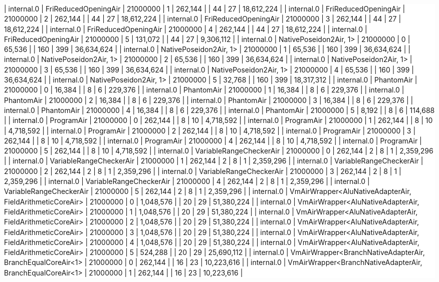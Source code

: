 | internal.0 | FriReducedOpeningAir | 21000000 | 1 | 262,144 |  | 44 | 27 | 18,612,224 | 
| internal.0 | FriReducedOpeningAir | 21000000 | 2 | 262,144 |  | 44 | 27 | 18,612,224 | 
| internal.0 | FriReducedOpeningAir | 21000000 | 3 | 262,144 |  | 44 | 27 | 18,612,224 | 
| internal.0 | FriReducedOpeningAir | 21000000 | 4 | 262,144 |  | 44 | 27 | 18,612,224 | 
| internal.0 | FriReducedOpeningAir | 21000000 | 5 | 131,072 |  | 44 | 27 | 9,306,112 | 
| internal.0 | NativePoseidon2Air<BabyBearParameters>, 1> | 21000000 | 0 | 65,536 |  | 160 | 399 | 36,634,624 | 
| internal.0 | NativePoseidon2Air<BabyBearParameters>, 1> | 21000000 | 1 | 65,536 |  | 160 | 399 | 36,634,624 | 
| internal.0 | NativePoseidon2Air<BabyBearParameters>, 1> | 21000000 | 2 | 65,536 |  | 160 | 399 | 36,634,624 | 
| internal.0 | NativePoseidon2Air<BabyBearParameters>, 1> | 21000000 | 3 | 65,536 |  | 160 | 399 | 36,634,624 | 
| internal.0 | NativePoseidon2Air<BabyBearParameters>, 1> | 21000000 | 4 | 65,536 |  | 160 | 399 | 36,634,624 | 
| internal.0 | NativePoseidon2Air<BabyBearParameters>, 1> | 21000000 | 5 | 32,768 |  | 160 | 399 | 18,317,312 | 
| internal.0 | PhantomAir | 21000000 | 0 | 16,384 |  | 8 | 6 | 229,376 | 
| internal.0 | PhantomAir | 21000000 | 1 | 16,384 |  | 8 | 6 | 229,376 | 
| internal.0 | PhantomAir | 21000000 | 2 | 16,384 |  | 8 | 6 | 229,376 | 
| internal.0 | PhantomAir | 21000000 | 3 | 16,384 |  | 8 | 6 | 229,376 | 
| internal.0 | PhantomAir | 21000000 | 4 | 16,384 |  | 8 | 6 | 229,376 | 
| internal.0 | PhantomAir | 21000000 | 5 | 8,192 |  | 8 | 6 | 114,688 | 
| internal.0 | ProgramAir | 21000000 | 0 | 262,144 |  | 8 | 10 | 4,718,592 | 
| internal.0 | ProgramAir | 21000000 | 1 | 262,144 |  | 8 | 10 | 4,718,592 | 
| internal.0 | ProgramAir | 21000000 | 2 | 262,144 |  | 8 | 10 | 4,718,592 | 
| internal.0 | ProgramAir | 21000000 | 3 | 262,144 |  | 8 | 10 | 4,718,592 | 
| internal.0 | ProgramAir | 21000000 | 4 | 262,144 |  | 8 | 10 | 4,718,592 | 
| internal.0 | ProgramAir | 21000000 | 5 | 262,144 |  | 8 | 10 | 4,718,592 | 
| internal.0 | VariableRangeCheckerAir | 21000000 | 0 | 262,144 | 2 | 8 | 1 | 2,359,296 | 
| internal.0 | VariableRangeCheckerAir | 21000000 | 1 | 262,144 | 2 | 8 | 1 | 2,359,296 | 
| internal.0 | VariableRangeCheckerAir | 21000000 | 2 | 262,144 | 2 | 8 | 1 | 2,359,296 | 
| internal.0 | VariableRangeCheckerAir | 21000000 | 3 | 262,144 | 2 | 8 | 1 | 2,359,296 | 
| internal.0 | VariableRangeCheckerAir | 21000000 | 4 | 262,144 | 2 | 8 | 1 | 2,359,296 | 
| internal.0 | VariableRangeCheckerAir | 21000000 | 5 | 262,144 | 2 | 8 | 1 | 2,359,296 | 
| internal.0 | VmAirWrapper<AluNativeAdapterAir, FieldArithmeticCoreAir> | 21000000 | 0 | 1,048,576 |  | 20 | 29 | 51,380,224 | 
| internal.0 | VmAirWrapper<AluNativeAdapterAir, FieldArithmeticCoreAir> | 21000000 | 1 | 1,048,576 |  | 20 | 29 | 51,380,224 | 
| internal.0 | VmAirWrapper<AluNativeAdapterAir, FieldArithmeticCoreAir> | 21000000 | 2 | 1,048,576 |  | 20 | 29 | 51,380,224 | 
| internal.0 | VmAirWrapper<AluNativeAdapterAir, FieldArithmeticCoreAir> | 21000000 | 3 | 1,048,576 |  | 20 | 29 | 51,380,224 | 
| internal.0 | VmAirWrapper<AluNativeAdapterAir, FieldArithmeticCoreAir> | 21000000 | 4 | 1,048,576 |  | 20 | 29 | 51,380,224 | 
| internal.0 | VmAirWrapper<AluNativeAdapterAir, FieldArithmeticCoreAir> | 21000000 | 5 | 524,288 |  | 20 | 29 | 25,690,112 | 
| internal.0 | VmAirWrapper<BranchNativeAdapterAir, BranchEqualCoreAir<1> | 21000000 | 0 | 262,144 |  | 16 | 23 | 10,223,616 | 
| internal.0 | VmAirWrapper<BranchNativeAdapterAir, BranchEqualCoreAir<1> | 21000000 | 1 | 262,144 |  | 16 | 23 | 10,223,616 | 